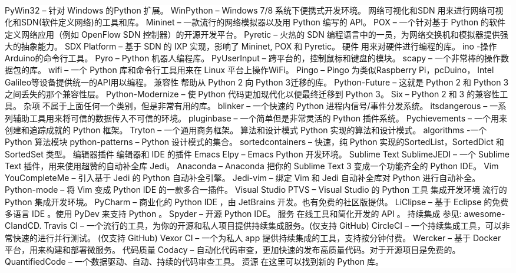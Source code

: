 PyWin32 – 针对 Windows 的Python 扩展。
WinPython – Windows 7/8 系统下便携式开发环境。
网络可视化和SDN
用来进行网络可视化和SDN(软件定义网络)的工具和库。
Mininet – 一款流行的网络模拟器以及用 Python 编写的 API。
POX – 一个针对基于 Python 的软件定义网络应用（例如 OpenFlow SDN 控制器）的开源开发平台。
Pyretic – 火热的 SDN 编程语言中的一员，为网络交换机和模拟器提供强大的抽象能力。
SDX Platform – 基于 SDN 的 IXP 实现，影响了 Mininet, POX 和 Pyretic。
硬件
用来对硬件进行编程的库。
ino -操作Arduino的命令行工具。
Pyro – Python 机器人编程库。
PyUserInput – 跨平台的，控制鼠标和键盘的模块。
scapy – 一个非常棒的操作数据包的库。
wifi – 一个 Python 库和命令行工具用来在 Linux 平台上操作WiFi。
Pingo – Pingo 为类似Raspberry Pi，pcDuino， Intel Galileo等设备提供统一的API用以编程。
兼容性
帮助从 Python 2 向 Python 3迁移的库。
Python-Future – 这就是 Python 2 和 Python 3 之间丢失的那个兼容性层。
Python-Modernize – 使 Python 代码更加现代化以便最终迁移到 Python 3。
Six – Python 2 和 3 的兼容性工具。
杂项
不属于上面任何一个类别，但是非常有用的库。
blinker – 一个快速的 Python 进程内信号/事件分发系统。
itsdangerous – 一系列辅助工具用来将可信的数据传入不可信的环境。
pluginbase – 一个简单但是非常灵活的 Python 插件系统。
Pychievements – 一个用来创建和追踪成就的 Python 框架。
Tryton – 一个通用商务框架。
算法和设计模式
Python 实现的算法和设计模式。
algorithms -一个 Python 算法模块
python-patterns – Python 设计模式的集合。
sortedcontainers – 快速，纯 Python 实现的SortedList，SortedDict 和 SortedSet 类型。
编辑器插件
编辑器和 IDE 的插件
Emacs
Elpy – Emacs Python 开发环境。
Sublime Text
SublimeJEDI – 一个 Sublime Text 插件，用来使用超赞的自动补全库 Jedi。
Anaconda – Anaconda 把你的 Sublime Text 3 变成一个功能齐全的 Python IDE。
Vim
YouCompleteMe – 引入基于 Jedi 的 Python 自动补全引擎。
Jedi-vim – 绑定 Vim 和 Jedi 自动补全库对 Python 进行自动补全。
Python-mode – 将 Vim 变成 Python IDE 的一款多合一插件。
Visual Studio
PTVS – Visual Studio 的 Python 工具
集成开发环境
流行的 Python 集成开发环境。
PyCharm – 商业化的 Python IDE ，由 JetBrains 开发。也有免费的社区版提供。
LiClipse – 基于 Eclipse 的免费多语言 IDE 。使用 PyDev 来支持 Python 。
Spyder – 开源 Python IDE。
服务
在线工具和简化开发的 API 。
持续集成
参见: awesome-CIandCD.
Travis CI – 一个流行的工具，为你的开源和私人项目提供持续集成服务。(仅支持 GitHub)
CircleCI – 一个持续集成工具，可以非常快速的进行并行测试。 (仅支持 GitHub)
Vexor CI – 一个为私人 app 提供持续集成的工具，支持按分钟付费。
Wercker – 基于 Docker 平台，用来构建和部署微服务。
代码质量
Codacy – 自动化代码审查，更加快速的发布高质量代码。对于开源项目是免费的。
QuantifiedCode – 一个数据驱动、自动、持续的代码审查工具。
资源
在这里可以找到新的 Python 库。